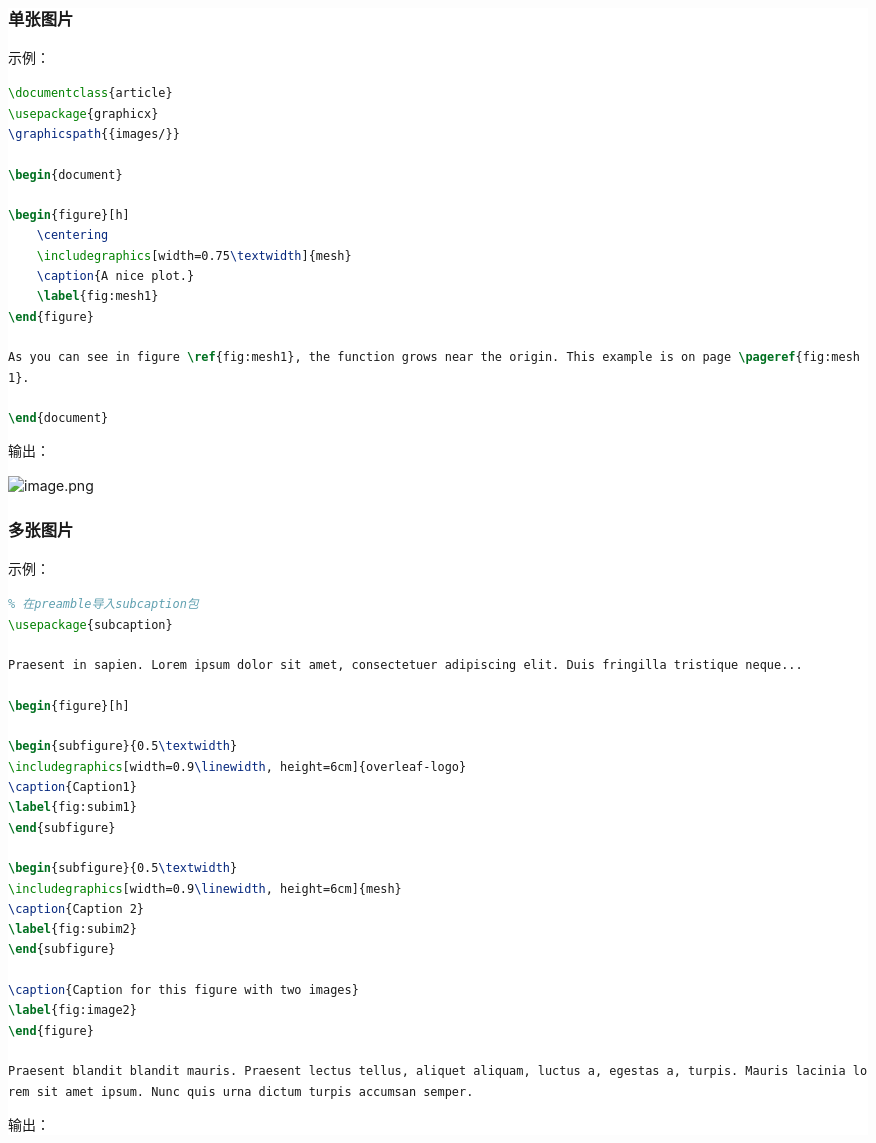 ### 单张图片
示例：
```latex
\documentclass{article}
\usepackage{graphicx}
\graphicspath{{images/}}
 
\begin{document}

\begin{figure}[h]
    \centering
    \includegraphics[width=0.75\textwidth]{mesh} 
    \caption{A nice plot.}
    \label{fig:mesh1}
\end{figure}
 
As you can see in figure \ref{fig:mesh1}, the function grows near the origin. This example is on page \pageref{fig:mesh1}.

\end{document}
```
输出：

![image.png](https://minio.kevin2li.top/image-bed/vanblog/img/ae8d4f89449768e47e580a64ad1cf55c.image.png)

### 多张图片
示例：
```latex
% 在preamble导入subcaption包
\usepackage{subcaption}

Praesent in sapien. Lorem ipsum dolor sit amet, consectetuer adipiscing elit. Duis fringilla tristique neque...

\begin{figure}[h]

\begin{subfigure}{0.5\textwidth}
\includegraphics[width=0.9\linewidth, height=6cm]{overleaf-logo} 
\caption{Caption1}
\label{fig:subim1}
\end{subfigure}

\begin{subfigure}{0.5\textwidth}
\includegraphics[width=0.9\linewidth, height=6cm]{mesh}
\caption{Caption 2}
\label{fig:subim2}
\end{subfigure}

\caption{Caption for this figure with two images}
\label{fig:image2}
\end{figure}

Praesent blandit blandit mauris. Praesent lectus tellus, aliquet aliquam, luctus a, egestas a, turpis. Mauris lacinia lorem sit amet ipsum. Nunc quis urna dictum turpis accumsan semper.
```
输出：
